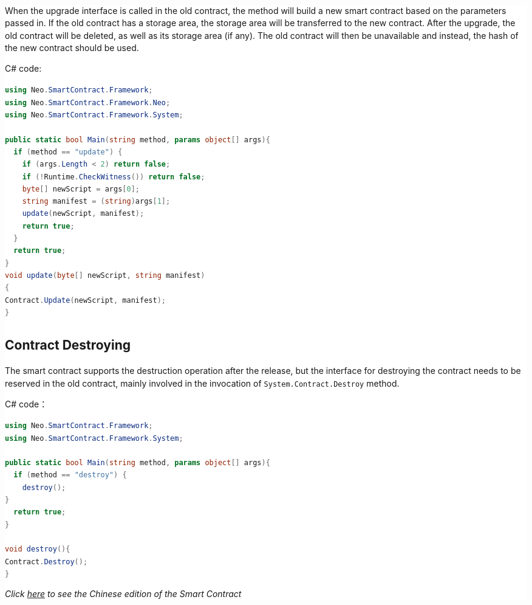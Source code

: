 When the upgrade interface is called in the old contract, the method will build a new smart contract based on the parameters passed in. If the old contract has a storage area, the storage area will be transferred to the new contract. After the upgrade, the old contract will be deleted, as well as its storage area (if any). The old contract will then be unavailable and instead, the hash of the new contract should be used.

C# code:

```csharp
using Neo.SmartContract.Framework;
using Neo.SmartContract.Framework.Neo;
using Neo.SmartContract.Framework.System;

public static bool Main(string method, params object[] args){
  if (method == "update") {
    if (args.Length < 2) return false;
    if (!Runtime.CheckWitness()) return false;
    byte[] newScript = args[0];
    string manifest = (string)args[1];
    update(newScript, manifest);
    return true;
  }
  return true;
}
void update(byte[] newScript, string manifest)
{
Contract.Update(newScript, manifest);
}
```

## Contract Destroying
The smart contract supports the destruction operation after the release, but the interface for destroying the contract needs to be reserved in the old contract, mainly involved in the invocation of `System.Contract.Destroy` method.

C# code：

```csharp
using Neo.SmartContract.Framework;
using Neo.SmartContract.Framework.System;

public static bool Main(string method, params object[] args){
  if (method == "destroy") {
    destroy();
}
  return true;
}

void destroy(){
Contract.Destroy();
}
```

*Click [here](../../cn/合约) to see the Chinese edition of the Smart Contract*
